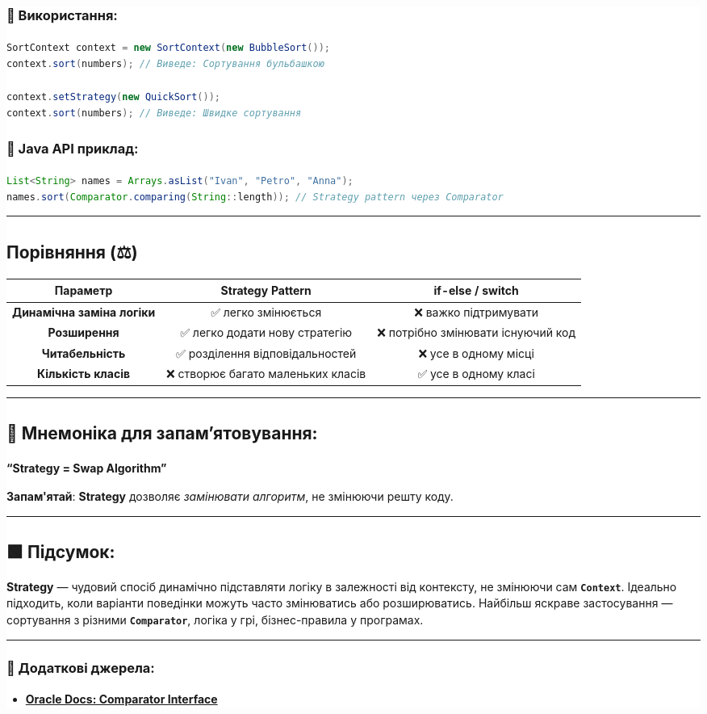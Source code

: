 
### **🔻 Використання:**

```java
SortContext context = new SortContext(new BubbleSort());
context.sort(numbers); // Виведе: Сортування бульбашкою

context.setStrategy(new QuickSort());
context.sort(numbers); // Виведе: Швидке сортування
```

### **🔻 Java API приклад:**

```java
List<String> names = Arrays.asList("Ivan", "Petro", "Anna");
names.sort(Comparator.comparing(String::length)); // Strategy pattern через Comparator
```

---

## **Порівняння (⚖️)**

| Параметр | Strategy Pattern | if-else / switch |
| :---: | :---: | :---: |
| **Динамічна заміна логіки** | ✅ легко змінюється | ❌ важко підтримувати |
| **Розширення** | ✅ легко додати нову стратегію | ❌ потрібно змінювати існуючий код |
| **Читабельність** | ✅ розділення відповідальностей | ❌ усе в одному місці |
| **Кількість класів** | ❌ створює багато маленьких класів | ✅ усе в одному класі |

---

## **🧠 Мнемоніка для запам’ятовування:**

**“Strategy \= Swap Algorithm”**

**Запам'ятай**: **Strategy** дозволяє *замінювати алгоритм*, не змінюючи решту коду.

---

## **🟩 Підсумок:**

**Strategy** — чудовий спосіб динамічно підставляти логіку в залежності від контексту, не змінюючи сам **`Context`**. Ідеально підходить, коли варіанти поведінки можуть часто змінюватись або розширюватись. Найбільш яскраве застосування — сортування з різними **`Comparator`**, логіка у грі, бізнес-правила у програмах.

---

### **🔗 Додаткові джерела:**

* [**Oracle Docs: Comparator Interface**](https://docs.oracle.com/javase/8/docs/api/java/util/Comparator.html)
